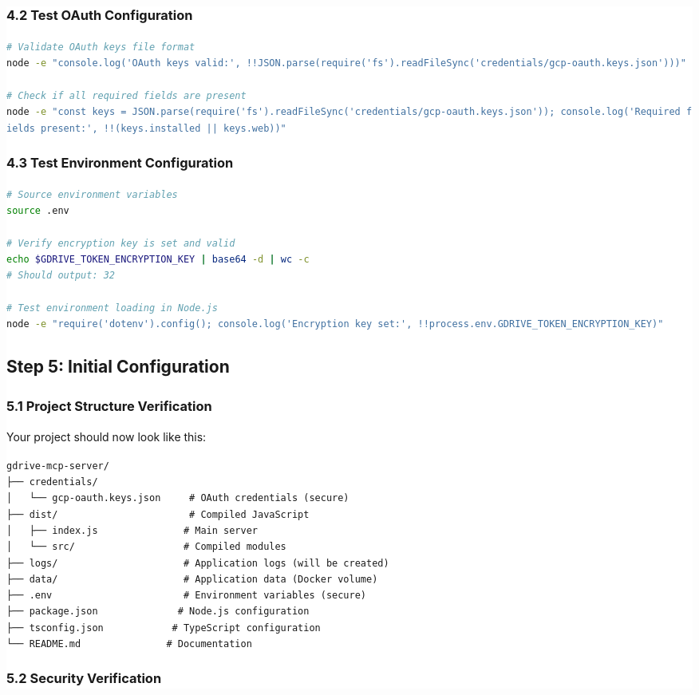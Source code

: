```bash
```

### 4.2 Test OAuth Configuration

```bash
# Validate OAuth keys file format
node -e "console.log('OAuth keys valid:', !!JSON.parse(require('fs').readFileSync('credentials/gcp-oauth.keys.json')))"

# Check if all required fields are present
node -e "const keys = JSON.parse(require('fs').readFileSync('credentials/gcp-oauth.keys.json')); console.log('Required fields present:', !!(keys.installed || keys.web))"
```

### 4.3 Test Environment Configuration

```bash
# Source environment variables
source .env

# Verify encryption key is set and valid
echo $GDRIVE_TOKEN_ENCRYPTION_KEY | base64 -d | wc -c
# Should output: 32

# Test environment loading in Node.js
node -e "require('dotenv').config(); console.log('Encryption key set:', !!process.env.GDRIVE_TOKEN_ENCRYPTION_KEY)"
```

## Step 5: Initial Configuration

### 5.1 Project Structure Verification

Your project should now look like this:

```
gdrive-mcp-server/
├── credentials/
│   └── gcp-oauth.keys.json     # OAuth credentials (secure)
├── dist/                       # Compiled JavaScript
│   ├── index.js               # Main server
│   └── src/                   # Compiled modules
├── logs/                      # Application logs (will be created)
├── data/                      # Application data (Docker volume)
├── .env                       # Environment variables (secure)
├── package.json              # Node.js configuration
├── tsconfig.json            # TypeScript configuration
└── README.md               # Documentation
```

### 5.2 Security Verification
